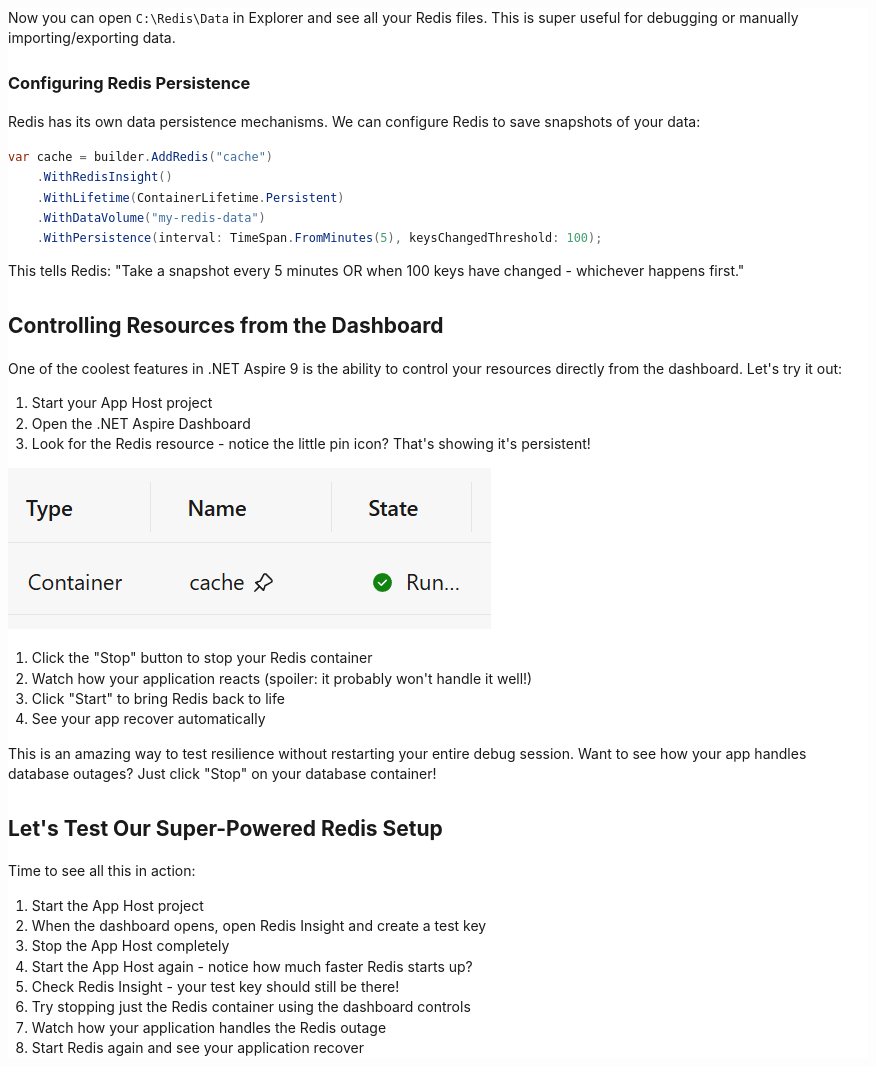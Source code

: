 Now you can open `C:\Redis\Data` in Explorer and see all your Redis files. This is super useful for debugging or manually importing/exporting data.

### Configuring Redis Persistence

Redis has its own data persistence mechanisms. We can configure Redis to save snapshots of your data:

```csharp
var cache = builder.AddRedis("cache")
    .WithRedisInsight()
    .WithLifetime(ContainerLifetime.Persistent)
    .WithDataVolume("my-redis-data")
    .WithPersistence(interval: TimeSpan.FromMinutes(5), keysChangedThreshold: 100);
```

This tells Redis: "Take a snapshot every 5 minutes OR when 100 keys have changed - whichever happens first."

## Controlling Resources from the Dashboard

One of the coolest features in .NET Aspire 9 is the ability to control your resources directly from the dashboard. Let's try it out:

1. Start your App Host project
2. Open the .NET Aspire Dashboard
3. Look for the Redis resource - notice the little pin icon? That's showing it's persistent!

![Persistent Container](../media/aspire-pin.png)

1. Click the "Stop" button to stop your Redis container
1. Watch how your application reacts (spoiler: it probably won't handle it well!)
1. Click "Start" to bring Redis back to life
1. See your app recover automatically

This is an amazing way to test resilience without restarting your entire debug session. Want to see how your app handles database outages? Just click "Stop" on your database container!

## Let's Test Our Super-Powered Redis Setup

Time to see all this in action:

1. Start the App Host project
2. When the dashboard opens, open Redis Insight and create a test key
3. Stop the App Host completely
4. Start the App Host again - notice how much faster Redis starts up?
5. Check Redis Insight - your test key should still be there!
6. Try stopping just the Redis container using the dashboard controls
7. Watch how your application handles the Redis outage
8. Start Redis again and see your application recover
